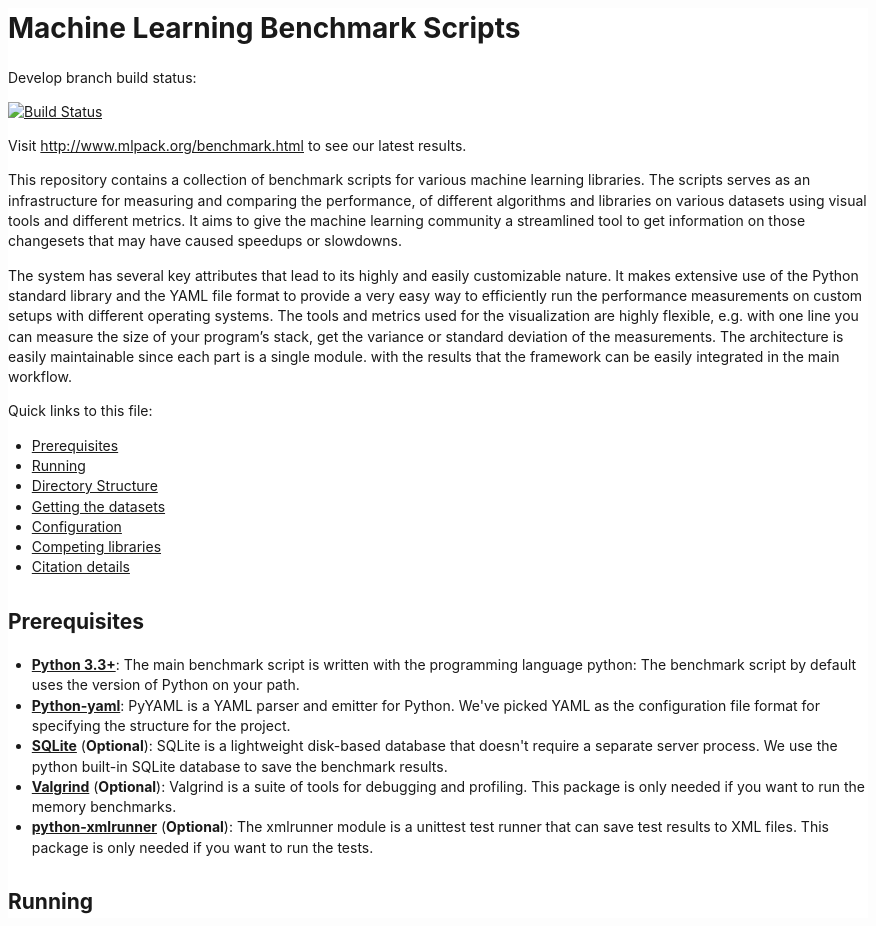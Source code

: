 # Machine Learning Benchmark Scripts

Develop branch build status:

[![Build Status](http://masterblaster.mlpack.org/job/benchmark%20-%20checkout%20-%20all%20nodes//badge/icon)](http://masterblaster.mlpack.org/job/benchmark%20-%20checkout%20-%20all%20nodes//)

Visit http://www.mlpack.org/benchmark.html to see our latest results.

This repository contains a collection of benchmark scripts for various machine learning libraries. The scripts serves as an infrastructure for measuring and comparing the performance, of different algorithms and libraries on various datasets using visual tools and different metrics. It aims to give the machine learning community a streamlined tool to get information on those changesets that may have caused speedups or slowdowns.

The system has several key attributes that lead to its highly and easily customizable nature. It makes extensive use of the Python standard library and the YAML file format to provide a very easy way to efficiently run the performance measurements on custom setups with different operating systems. The tools and metrics used for the visualization are highly flexible, e.g. with one line you can measure the size of your program’s stack, get the variance or standard deviation of the measurements. The architecture is easily maintainable since each part is a single module. with the results that the framework can be easily integrated in the main workflow.


Quick links to this file:
* [Prerequisites](#prerequisites)
* [Running](#running)
* [Directory Structure](#directory-structure)
* [Getting the datasets](#getting-the-datasets)
* [Configuration](#configuration)
* [Competing libraries](#competing-libraries)
* [Citation details](#citation-details)

## Prerequisites

* **[Python 3.3+](http://www.python.org "Python Website")**: The main benchmark script is written with the programming language python: The benchmark script by default uses the version of Python on your path.
* **[Python-yaml](http://pyyaml.org "Python-yaml Website")**: PyYAML is a YAML parser and emitter for Python. We've picked YAML as the configuration file format for specifying the structure for the project.
* **[SQLite](http://www.sqlite.org "SQLite Website")** (**Optional**): SQLite is a lightweight disk-based database that doesn't require a separate server process. We use the python built-in SQLite database to save the benchmark results.
* **[Valgrind](http://valgrind.org "Valgrind Website")** (**Optional**): Valgrind is a suite of tools for debugging and profiling. This package is only needed if you want to run the memory benchmarks.
* **[python-xmlrunner](https://github.com/lamby/pkg-python-xmlrunner "python-xmlrunner github")** (**Optional**): The xmlrunner module is a unittest test runner that can save test results to XML files. This package is only needed if you want to run the tests.

## Running

